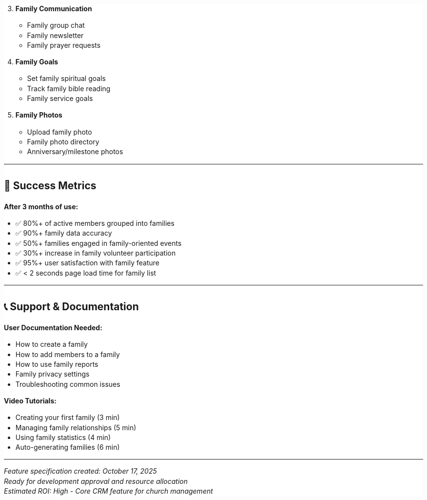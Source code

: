3. **Family Communication**
   - Family group chat
   - Family newsletter
   - Family prayer requests

4. **Family Goals**
   - Set family spiritual goals
   - Track family bible reading
   - Family service goals

5. **Family Photos**
   - Upload family photo
   - Family photo directory
   - Anniversary/milestone photos

---

## 🎯 Success Metrics

**After 3 months of use:**
- ✅ 80%+ of active members grouped into families
- ✅ 90%+ family data accuracy
- ✅ 50%+ families engaged in family-oriented events
- ✅ 30%+ increase in family volunteer participation
- ✅ 95%+ user satisfaction with family feature
- ✅ < 2 seconds page load time for family list

---

## 📞 Support & Documentation

**User Documentation Needed:**
- How to create a family
- How to add members to a family
- How to use family reports
- Family privacy settings
- Troubleshooting common issues

**Video Tutorials:**
- Creating your first family (3 min)
- Managing family relationships (5 min)
- Using family statistics (4 min)
- Auto-generating families (6 min)

---

*Feature specification created: October 17, 2025*  
*Ready for development approval and resource allocation*  
*Estimated ROI: High - Core CRM feature for church management*
